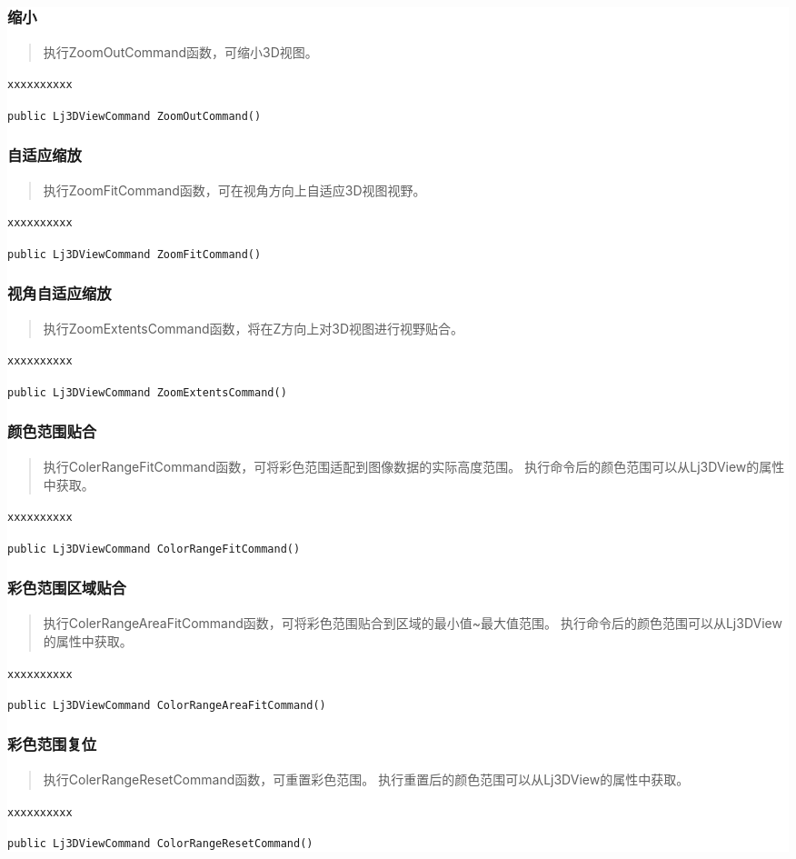### 缩小

> 执行ZoomOutCommand函数，可缩小3D视图。

```
xxxxxxxxxx
```

```
public Lj3DViewCommand ZoomOutCommand()
```

### 自适应缩放

> 执行ZoomFitCommand函数，可在视角方向上自适应3D视图视野。

```
xxxxxxxxxx
```

```
public Lj3DViewCommand ZoomFitCommand()
```

### 视角自适应缩放

> 执行ZoomExtentsCommand函数，将在Z方向上对3D视图进行视野贴合。

```
xxxxxxxxxx
```

```
public Lj3DViewCommand ZoomExtentsCommand()
```

### 颜色范围贴合

> 执行ColerRangeFitCommand函数，可将彩色范围适配到图像数据的实际高度范围。
> 执行命令后的颜色范围可以从Lj3DView的属性中获取。

```
xxxxxxxxxx
```

```
public Lj3DViewCommand ColorRangeFitCommand()
```

### 彩色范围区域贴合

> 执行ColerRangeAreaFitCommand函数，可将彩色范围贴合到区域的最小值~最大值范围。
> 执行命令后的颜色范围可以从Lj3DView的属性中获取。

```
xxxxxxxxxx
```

```
public Lj3DViewCommand ColorRangeAreaFitCommand()
```

### 彩色范围复位

> 执行ColerRangeResetCommand函数，可重置彩色范围。
> 执行重置后的颜色范围可以从Lj3DView的属性中获取。

```
xxxxxxxxxx
```

```
public Lj3DViewCommand ColorRangeResetCommand()
```

